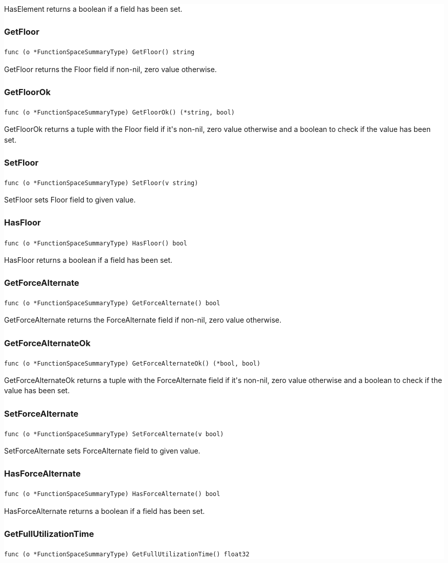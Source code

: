 HasElement returns a boolean if a field has been set.

### GetFloor

`func (o *FunctionSpaceSummaryType) GetFloor() string`

GetFloor returns the Floor field if non-nil, zero value otherwise.

### GetFloorOk

`func (o *FunctionSpaceSummaryType) GetFloorOk() (*string, bool)`

GetFloorOk returns a tuple with the Floor field if it's non-nil, zero value otherwise
and a boolean to check if the value has been set.

### SetFloor

`func (o *FunctionSpaceSummaryType) SetFloor(v string)`

SetFloor sets Floor field to given value.

### HasFloor

`func (o *FunctionSpaceSummaryType) HasFloor() bool`

HasFloor returns a boolean if a field has been set.

### GetForceAlternate

`func (o *FunctionSpaceSummaryType) GetForceAlternate() bool`

GetForceAlternate returns the ForceAlternate field if non-nil, zero value otherwise.

### GetForceAlternateOk

`func (o *FunctionSpaceSummaryType) GetForceAlternateOk() (*bool, bool)`

GetForceAlternateOk returns a tuple with the ForceAlternate field if it's non-nil, zero value otherwise
and a boolean to check if the value has been set.

### SetForceAlternate

`func (o *FunctionSpaceSummaryType) SetForceAlternate(v bool)`

SetForceAlternate sets ForceAlternate field to given value.

### HasForceAlternate

`func (o *FunctionSpaceSummaryType) HasForceAlternate() bool`

HasForceAlternate returns a boolean if a field has been set.

### GetFullUtilizationTime

`func (o *FunctionSpaceSummaryType) GetFullUtilizationTime() float32`
